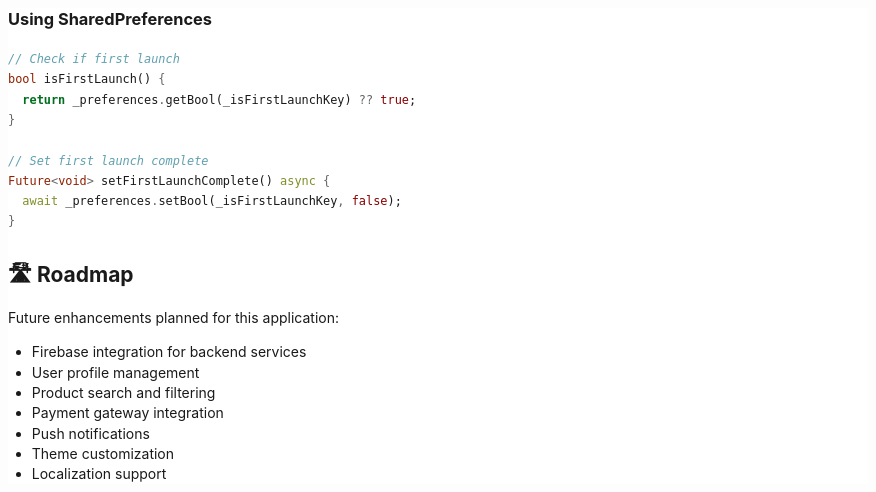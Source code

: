### Using SharedPreferences
```dart
// Check if first launch
bool isFirstLaunch() {
  return _preferences.getBool(_isFirstLaunchKey) ?? true;
}

// Set first launch complete
Future<void> setFirstLaunchComplete() async {
  await _preferences.setBool(_isFirstLaunchKey, false);
}
```

## 🛣️ Roadmap

Future enhancements planned for this application:
- Firebase integration for backend services
- User profile management
- Product search and filtering
- Payment gateway integration
- Push notifications
- Theme customization
- Localization support
